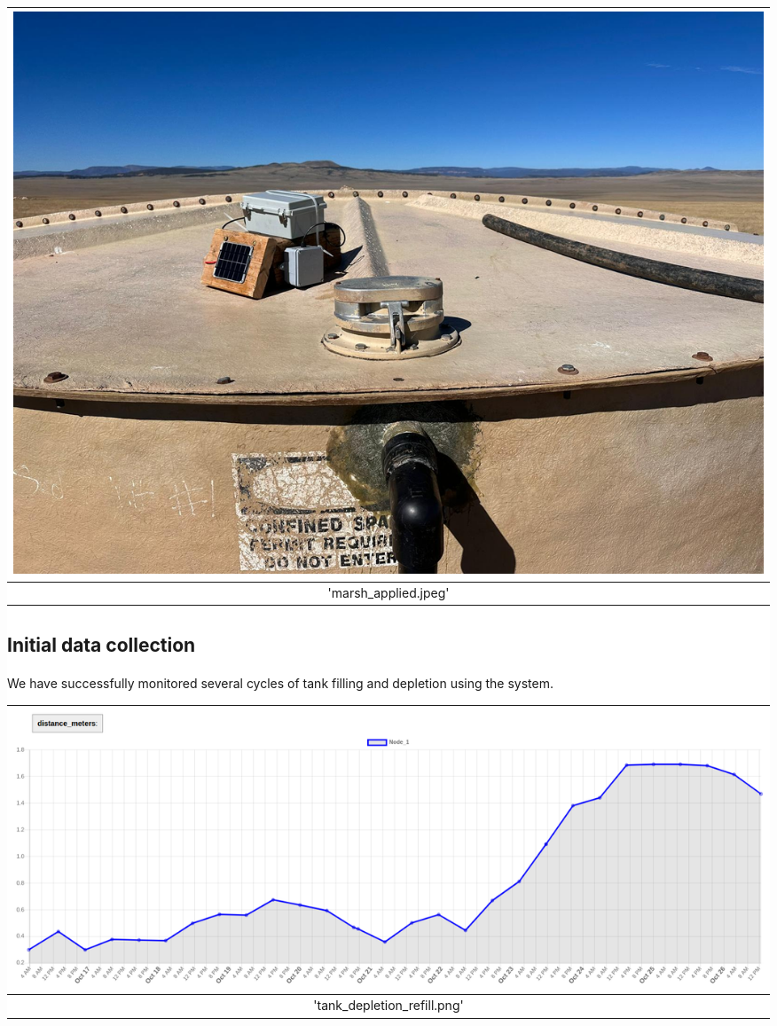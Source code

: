  | ![](/img/ojofeliz/marsh_applied.jpeg) | 
|:--:|
| 'marsh_applied.jpeg' |

## Initial data collection 

We have successfully monitored several cycles of tank filling and depletion using the system.  

 | ![](/img/ojofeliz/tank_depletion_refill.png) | 
|:--:|
| 'tank_depletion_refill.png' |
